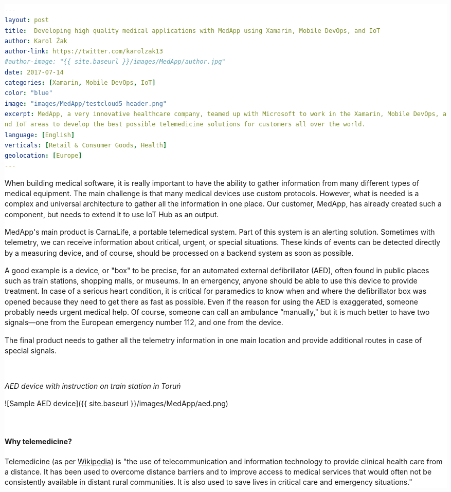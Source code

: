 ```yaml
---
layout: post
title:  Developing high quality medical applications with MedApp using Xamarin, Mobile DevOps, and IoT  
author: Karol Żak
author-link: https://twitter.com/karolzak13
#author-image: "{{ site.baseurl }}/images/MedApp/author.jpg"
date: 2017-07-14
categories: [Xamarin, Mobile DevOps, IoT]
color: "blue"
image: "images/MedApp/testcloud5-header.png"
excerpt: MedApp, a very innovative healthcare company, teamed up with Microsoft to work in the Xamarin, Mobile DevOps, and IoT areas to develop the best possible telemedicine solutions for customers all over the world.
language: [English]
verticals: [Retail & Consumer Goods, Health]
geolocation: [Europe]
---
```


When building medical software, it is really important to have the ability to gather information from many different types of medical equipment. The main challenge is that many medical devices use custom protocols. However, what is needed is a complex and universal architecture to gather all the information in one place. Our customer, MedApp, has already created such a component, but needs to extend it to use IoT Hub as an output.

MedApp's main product is CarnaLife, a portable telemedical system. Part of this system is an alerting solution. Sometimes with telemetry, we can receive information about critical, urgent, or special situations. These kinds of events can be detected directly by a measuring device, and of course, should be processed on a backend system as soon as possible.

A good example is a device, or "box" to be precise, for an automated external defibrillator (AED), often found in public places such as train stations, shopping malls, or museums. In an emergency, anyone should be able to use this device to provide treatment. In case of a serious heart condition, it is critical for paramedics to know when and where the defibrillator box was opened because they need to get there as fast as possible. Even if the reason for using the AED is exaggerated, someone probably needs urgent medical help. Of course, someone can call an ambulance “manually," but it is much better to have two signals—one from the European emergency number 112, and one from the device. 

The final product needs to gather all the telemetry information in one main location and provide additional routes in case of special signals.

<br/>

*AED device with instruction on train station in Toruń*

![Sample AED device]({{ site.baseurl }}/images/MedApp/aed.png)  
 
<br/>

#### Why telemedicine?

Telemedicine (as per [Wikipedia](https://en.wikipedia.org/wiki/Telemedicine)) is "the use of telecommunication and information technology to provide clinical health care from a distance. It has been used to overcome distance barriers and to improve access to medical services that would often not be consistently available in distant rural communities. It is also used to save lives in critical care and emergency situations." 
